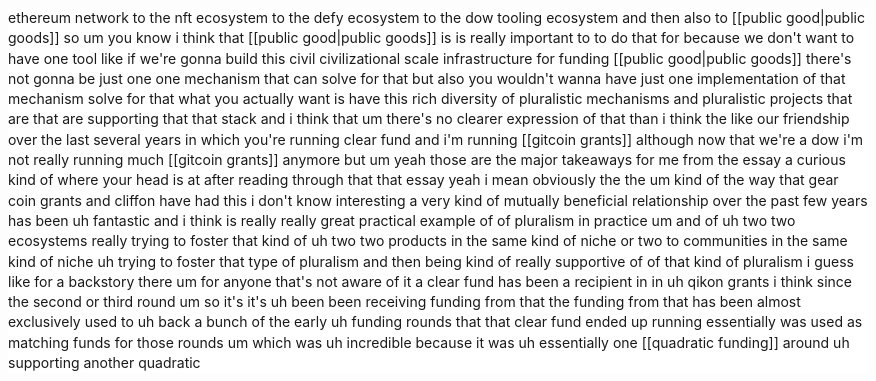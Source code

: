 ethereum network to the nft ecosystem to
the defy ecosystem to the dow tooling
ecosystem and then also to [[public good|public goods]]
so um
you know i think that [[public good|public goods]] is is
really important to to do that for
because we don't want to have one tool
like if we're gonna build this civil
civilizational scale
infrastructure for funding [[public good|public goods]]
there's not gonna be just one one
mechanism that can solve for that but
also you wouldn't wanna have just one
implementation of that mechanism solve
for that what you actually want is have
this rich diversity of pluralistic
mechanisms and pluralistic projects that
are
that are supporting that that stack and
i think that um there's no clearer
expression of that than i think the like
our friendship over the last several
years in which you're running clear fund
and i'm running [[gitcoin grants]] although
now that we're a dow i'm not really
running much [[gitcoin grants]] anymore but
um yeah those are the major takeaways
for me from the essay a curious kind of
where your head is at after reading
through that that essay
yeah i mean obviously the
the um kind of
the way that
gear coin grants and cliffon have
had this i don't know interesting a very
kind of mutually beneficial relationship
over the past few years has been uh
fantastic and i think is really really
great practical example of of
pluralism in practice um and of uh
two two ecosystems really trying to
foster that kind of uh
two two products in the same kind of
niche or two to communities in the same
kind of niche uh trying to foster that
type of pluralism and then being kind of
really supportive of of that kind of
pluralism i guess like for a backstory
there um
for anyone that's not aware of it a
clear fund has been a recipient in
in uh qikon grants i think since the
second or third round
um so it's it's uh
been been receiving funding from that
the funding from that has been
almost exclusively used to uh back a
bunch of the early uh funding rounds
that that clear fund ended up running
essentially was used as matching funds
for those rounds um
which was uh incredible because it was
uh essentially one [[quadratic funding]]
around uh supporting another quadratic